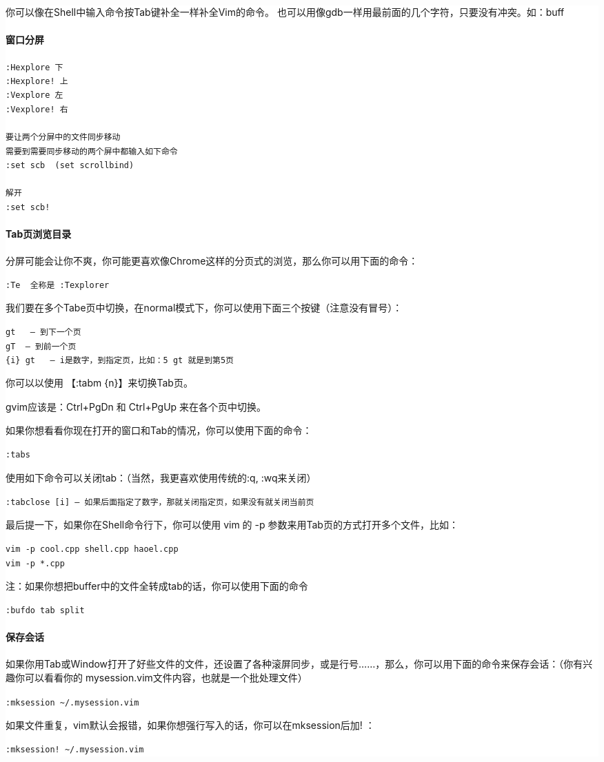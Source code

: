 你可以像在Shell中输入命令按Tab键补全一样补全Vim的命令。
也可以用像gdb一样用最前面的几个字符，只要没有冲突。如：buff

#### 窗口分屏

    :Hexplore 下
    :Hexplore! 上
    :Vexplore 左
    :Vexplore! 右

    要让两个分屏中的文件同步移动
    需要到需要同步移动的两个屏中都输入如下命令
    :set scb  (set scrollbind)

    解开
    :set scb!

#### Tab页浏览目录

分屏可能会让你不爽，你可能更喜欢像Chrome这样的分页式的浏览，那么你可以用下面的命令：

    :Te  全称是 :Texplorer

我们要在多个Tabe页中切换，在normal模式下，你可以使用下面三个按键（注意没有冒号）：

    gt   – 到下一个页
    gT  – 到前一个页
    {i} gt   – i是数字，到指定页，比如：5 gt 就是到第5页

你可以以使用 【:tabm {n}】来切换Tab页。

gvim应该是：Ctrl+PgDn 和 Ctrl+PgUp 来在各个页中切换。

如果你想看看你现在打开的窗口和Tab的情况，你可以使用下面的命令：

    :tabs

使用如下命令可以关闭tab：（当然，我更喜欢使用传统的:q, :wq来关闭）

    :tabclose [i] – 如果后面指定了数字，那就关闭指定页，如果没有就关闭当前页

最后提一下，如果你在Shell命令行下，你可以使用 vim 的 -p 参数来用Tab页的方式打开多个文件，比如：

    vim -p cool.cpp shell.cpp haoel.cpp
    vim -p *.cpp

注：如果你想把buffer中的文件全转成tab的话，你可以使用下面的命令

    :bufdo tab split

#### 保存会话

如果你用Tab或Window打开了好些文件的文件，还设置了各种滚屏同步，或是行号……，那么，你可以用下面的命令来保存会话：（你有兴趣你可以看看你的 mysession.vim文件内容，也就是一个批处理文件）

    :mksession ~/.mysession.vim

如果文件重复，vim默认会报错，如果你想强行写入的话，你可以在mksession后加! ：

    :mksession! ~/.mysession.vim
